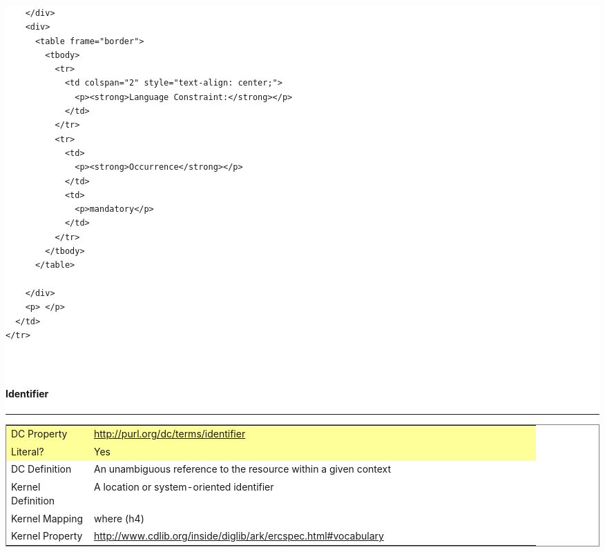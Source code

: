         </div>
        <div>
          <table frame="border">
            <tbody>
              <tr>
                <td colspan="2" style="text-align: center;">
                  <p><strong>Language Constraint:</strong></p>
                </td>
              </tr>
              <tr>
                <td>
                  <p><strong>Occurrence</strong></p>
                </td>
                <td>
                  <p>mandatory</p>
                </td>
              </tr>
            </tbody>
          </table>

        </div>
        <p> </p>
      </td>
    </tr>
  </tbody>
</table>


### &nbsp;

#### Identifier

* * *

<table frame="border">
  <tbody>
    <tr style="background-color: rgb(255, 255, 153);">
      <td width="106">DC Property</td>
      <td width="633"><a class="http" href="http://purl.org/dc/terms/identifier">http://purl.org/dc/terms/identifier</a></td>
    </tr>
    <tr style="background-color: rgb(255, 255, 153);">
      <td>
        Literal?</td>
      <td>Yes</td>
    </tr>
    <tr>
      <td>
        DC Definition</td>
      <td>An unambiguous reference to the resource within a given context</td>
    </tr>
    <tr>
      <td>Kernel Definition </td>
      <td>A location or system-oriented identifier </td>
    </tr>
    <tr>
      <td>Kernel Mapping </td>
      <td>where (h4) </td>
    </tr>
    <tr>
      <td>Kernel Property </td>
      <td><a href="http://www.cdlib.org/inside/diglib/ark/ercspec.html#vocabulary">http://www.cdlib.org/inside/diglib/ark/ercspec.html#vocabulary</a></td>
    </tr>
    <tr style="background-color: skyBlue;">